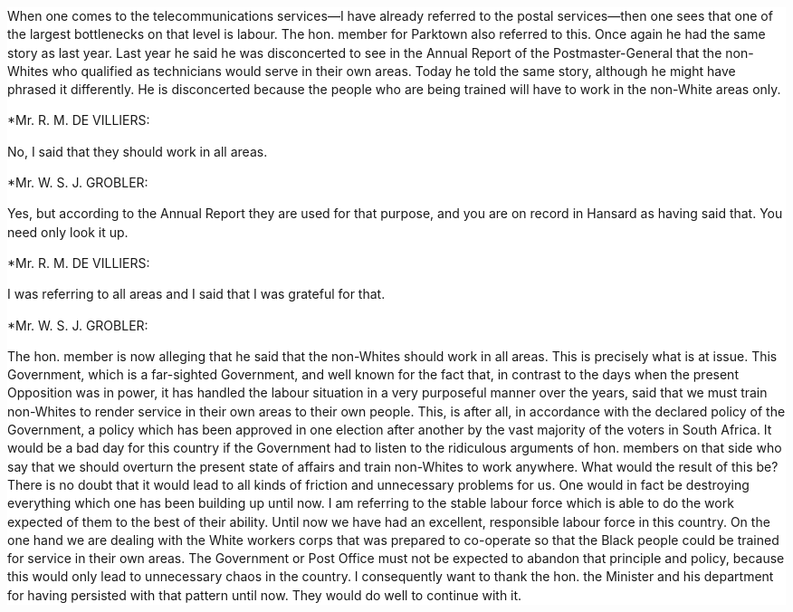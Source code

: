 <p>When one comes to the telecommunications services&#x2014;I have already referred to the postal <span class="col_3485-3486" refersTo="page_0425"/>services&#x2014;then one sees that one of the largest bottlenecks on that level is labour. The hon. member for Parktown also referred to this. Once again he had the same story as last year. Last year he said he was disconcerted to see in the Annual Report of the Postmaster-General that the non-Whites who qualified as technicians would serve in their own areas. Today he told the same story, although he might have phrased it differently. He is disconcerted because the people who are being trained will have to work in the non-White areas only.</p>

</speech>

<speech by="#de_villiers">

<from>*Mr. <person refersTo="hansard_za">R. M. DE VILLIERS</person>:</from>

<p>No, I said that they should work in all areas.</p>

</speech>

<speech by="#grobler">

<from>*Mr. <person refersTo="hansard_za">W. S. J. GROBLER</person>:</from>

<p>Yes, but according to the Annual Report they are used for that purpose, and you are on record in Hansard as having said that. You need only look it up.</p>

</speech>

<speech by="#de_villiers">

<from>*Mr. <person refersTo="hansard_za">R. M. DE VILLIERS</person>:</from>

<p>I was referring to all areas and I said that I was grateful for that.</p>

</speech>

<speech by="#grobler">

<from>*Mr. <person refersTo="hansard_za">W. S. J. GROBLER</person>:</from>

<p>The hon. member is now alleging that he said that the non-Whites should work in all areas. This is precisely what is at issue. This Government, which is a far-sighted Government, and well known for the fact that, in contrast to the days when the present Opposition was in power, it has handled the labour situation in a very purposeful manner over the years, said that we must train non-Whites to render service in their own areas to their own people. This, is after all, in accordance with the declared policy of the Government, a policy which has been approved in one election after another by the vast majority of the voters in South Africa. It would be a bad day for this country if the Government had to listen to the ridiculous arguments of hon. members on that side who say that we should overturn the present state of affairs and train non-Whites to work anywhere. What would the result of this be&#x003F; There is no doubt that it would lead to all kinds of friction and unnecessary problems for us. One would in fact be destroying everything which one has been building up until now. I am referring to the stable labour force which is able to do the work expected of them to the best of their ability. Until now we have had an excellent, responsible labour force in this country. On the one hand we are dealing with the White workers corps that was prepared to co-operate so that the Black people could be trained for service in their own areas. The Government or Post Office must not be expected to abandon that principle and policy, because this would only lead to unnecessary chaos in the country. I consequently want to thank the hon. the Minister and his department for having persisted with that pattern until now. They would do well to continue with it.</p>

</speech>
